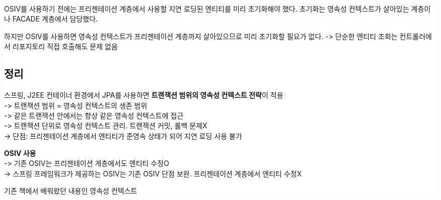 OSIV를 사용하기 전에는 프리젠테이션 계층에서 사용할 지연 로딩된 엔티티를 미리 초기화해야 했다. 초기화는 영속성 컨텍스트가 살아있는 계층이나 FACADE 계층에서 담당했다.

하지만 OSIV를 사용하면 영속성 컨텍스트가 프리젠테이션 계층까지 살아있으므로 미리 초기화할 필요가 없다. -> 단순한 엔티티 조회는 컨트롤러에서 리포지토리 직접 호출해도 문제 없음

## 정리

스프링, J2EE 컨테이너 환경에서 JPA를 사용하면 **트랜잭션 범위의 영속성 컨텍스트 전략**이 적용  
-> 트랜잭션 범위 = 영속성 컨텍스트의 생존 범위  
-> 같은 트랜잭션 안에서는 항상 같은 영속성 컨텍스트에 접근  
-> 트랜잭션 단위로 영속성 컨텍스트 관리. 트랜잭션 커밋, 롤백 문제X  
-> 단점: 프리젠테이션 계층에서 엔티티가 준영속 상태가 되어 지연 로딩 사용 불가

**OSIV 사용**  
-> 기존 OSIV는 프리젠테이션 게층에서도 엔티티 수정O  
-> 스프링 프레임워크가 제공하는 OSIV는 기존 OSIV 단점 보완. 프리젠테이션 계층에서 엔티티 수정X

기존 책에서 배워왔던 내용인 영속성 컨텍스트
